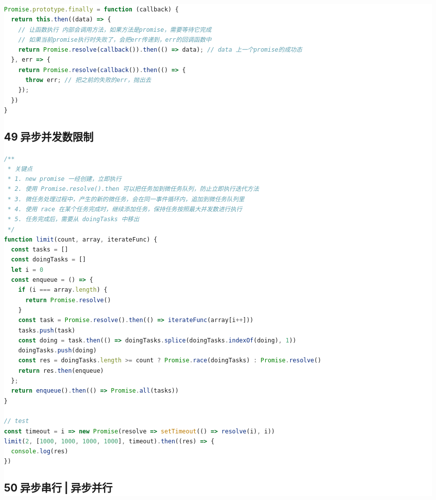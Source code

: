 ```javascript
Promise.prototype.finally = function (callback) {
  return this.then((data) => {
    // 让函数执行 内部会调用方法，如果方法是promise，需要等待它完成
    // 如果当前promise执行时失败了，会把err传递到，err的回调函数中
    return Promise.resolve(callback()).then(() => data); // data 上一个promise的成功态
  }, err => {
    return Promise.resolve(callback()).then(() => {
      throw err; // 把之前的失败的err，抛出去
    });
  })
}
```

##  49 异步并发数限制

```javascript
/**
 * 关键点
 * 1. new promise 一经创建，立即执行
 * 2. 使用 Promise.resolve().then 可以把任务加到微任务队列，防止立即执行迭代方法
 * 3. 微任务处理过程中，产生的新的微任务，会在同一事件循环内，追加到微任务队列里
 * 4. 使用 race 在某个任务完成时，继续添加任务，保持任务按照最大并发数进行执行
 * 5. 任务完成后，需要从 doingTasks 中移出
 */
function limit(count, array, iterateFunc) {
  const tasks = []
  const doingTasks = []
  let i = 0
  const enqueue = () => {
    if (i === array.length) {
      return Promise.resolve()
    }
    const task = Promise.resolve().then(() => iterateFunc(array[i++]))
    tasks.push(task)
    const doing = task.then(() => doingTasks.splice(doingTasks.indexOf(doing), 1))
    doingTasks.push(doing)
    const res = doingTasks.length >= count ? Promise.race(doingTasks) : Promise.resolve()
    return res.then(enqueue)
  };
  return enqueue().then(() => Promise.all(tasks))
}

// test
const timeout = i => new Promise(resolve => setTimeout(() => resolve(i), i))
limit(2, [1000, 1000, 1000, 1000], timeout).then((res) => {
  console.log(res)
})
```

##  50 异步串行 | 异步并行

